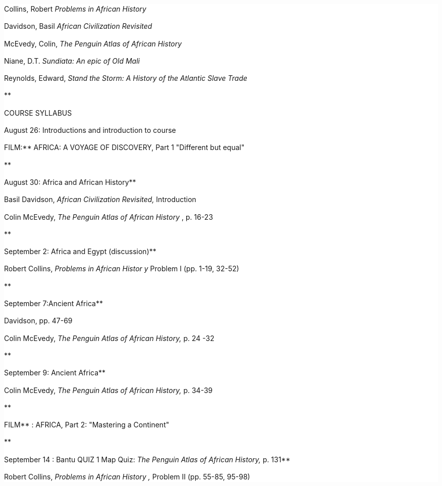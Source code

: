 Collins, Robert _Problems in African History_

Davidson, Basil _African Civilization Revisited_

McEvedy, Colin, _The Penguin Atlas of African History_

Niane, D.T. _Sundiata: An epic of Old Mali_

Reynolds, Edward, _Stand the Storm: A History of the Atlantic Slave Trade_



**



COURSE SYLLABUS



August 26: Introductions and introduction to course

FILM:** AFRICA: A VOYAGE OF DISCOVERY, Part 1 "Different but equal"

**

August 30: Africa and African History**

Basil Davidson, _African Civilization Revisited,_ Introduction

Colin McEvedy, _The Penguin Atlas of African History_ , p. 16-23



**

September 2: Africa and Egypt (discussion)**

Robert Collins, _Problems in African Histor_ _y_ Problem I (pp. 1-19, 32-52)



**

September 7:Ancient Africa**

Davidson, pp. 47-69

Colin McEvedy, _The Penguin Atlas of African History,_ p. 24 -32



**

September 9: Ancient Africa**

Colin McEvedy, _The Penguin Atlas of African History,_ p. 34-39

**

FILM** : AFRICA, Part 2: "Mastering a Continent"

**

September 14 : Bantu QUIZ 1 Map Quiz: _The Penguin Atlas of African History,_
p. 131**

Robert Collins, _Problems in African History_ _,_ Problem II (pp. 55-85,
95-98)
